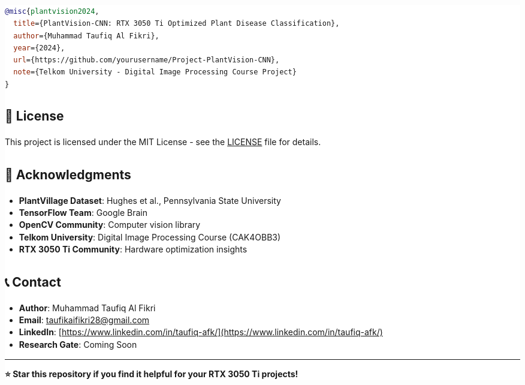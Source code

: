 ```bibtex
@misc{plantvision2024,
  title={PlantVision-CNN: RTX 3050 Ti Optimized Plant Disease Classification},
  author={Muhammad Taufiq Al Fikri},
  year={2024},
  url={https://github.com/yourusername/Project-PlantVision-CNN},
  note={Telkom University - Digital Image Processing Course Project}
}
```

## 📄 **License**

This project is licensed under the MIT License - see the [LICENSE](LICENSE) file for details.

## 🙏 **Acknowledgments**

- **PlantVillage Dataset**: Hughes et al., Pennsylvania State University
- **TensorFlow Team**: Google Brain
- **OpenCV Community**: Computer vision library
- **Telkom University**: Digital Image Processing Course (CAK4OBB3)
- **RTX 3050 Ti Community**: Hardware optimization insights

## 📞 **Contact**

- **Author**: Muhammad Taufiq Al Fikri
- **Email**: taufikaifikri28@gmail.com  
- **LinkedIn**: [https://www.linkedin.com/in/taufiq-afk/](https://www.linkedin.com/in/taufiq-afk/)
- **Research Gate**: Coming Soon

---

**⭐ Star this repository if you find it helpful for your RTX 3050 Ti projects!**
